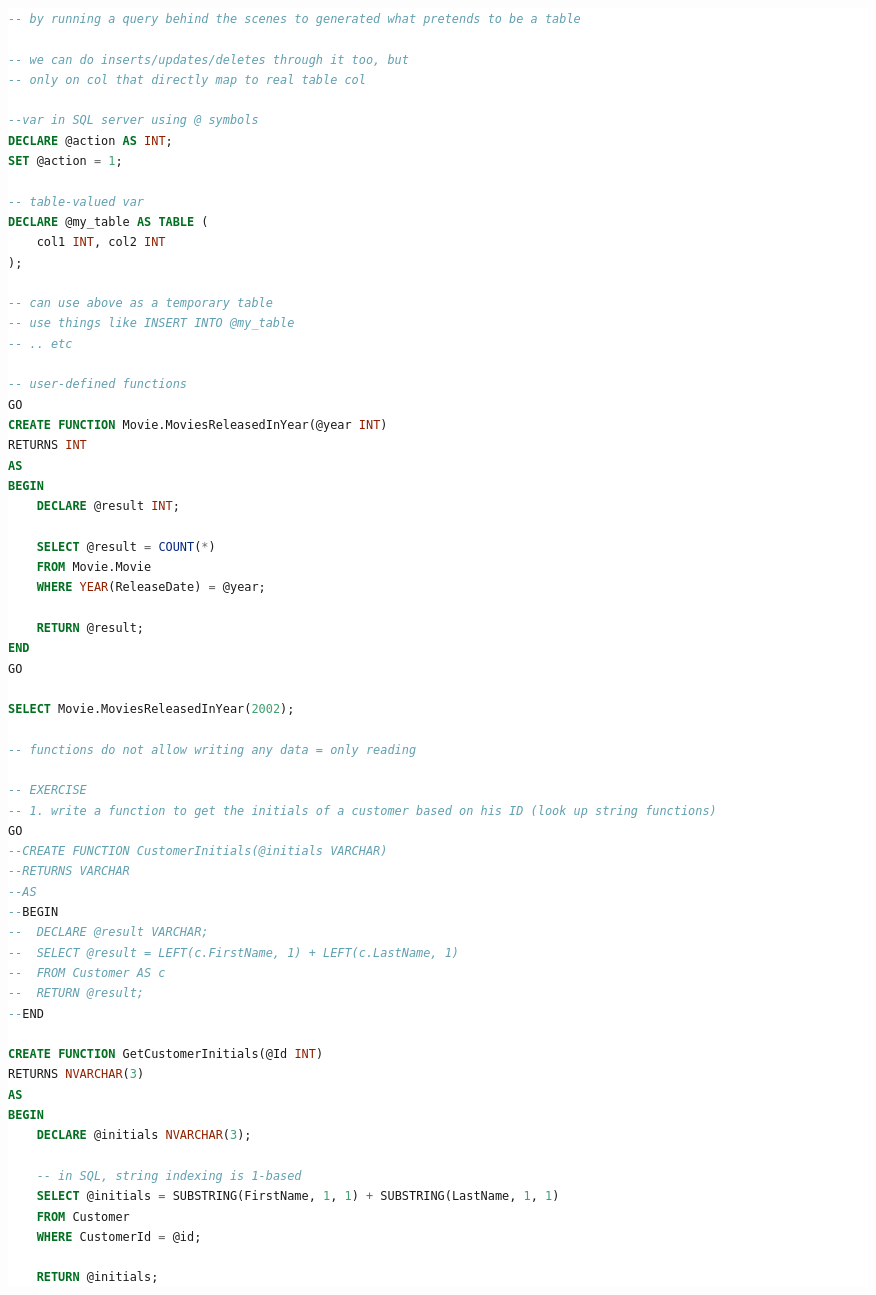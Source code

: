 ```sql
-- by running a query behind the scenes to generated what pretends to be a table

-- we can do inserts/updates/deletes through it too, but
-- only on col that directly map to real table col

--var in SQL server using @ symbols
DECLARE @action AS INT;
SET @action = 1;

-- table-valued var
DECLARE @my_table AS TABLE (
	col1 INT, col2 INT
);

-- can use above as a temporary table
-- use things like INSERT INTO @my_table
-- .. etc

-- user-defined functions
GO
CREATE FUNCTION Movie.MoviesReleasedInYear(@year INT)
RETURNS INT
AS
BEGIN
	DECLARE @result INT;

	SELECT @result = COUNT(*)
	FROM Movie.Movie
	WHERE YEAR(ReleaseDate) = @year;

	RETURN @result;
END
GO

SELECT Movie.MoviesReleasedInYear(2002);

-- functions do not allow writing any data = only reading

-- EXERCISE
-- 1. write a function to get the initials of a customer based on his ID (look up string functions)
GO
--CREATE FUNCTION CustomerInitials(@initials VARCHAR)
--RETURNS VARCHAR
--AS
--BEGIN
--	DECLARE @result VARCHAR;
--	SELECT @result = LEFT(c.FirstName, 1) + LEFT(c.LastName, 1)
--	FROM Customer AS c
--	RETURN @result;
--END

CREATE FUNCTION GetCustomerInitials(@Id INT)
RETURNS NVARCHAR(3)
AS
BEGIN
	DECLARE @initials NVARCHAR(3);

	-- in SQL, string indexing is 1-based
	SELECT @initials = SUBSTRING(FirstName, 1, 1) + SUBSTRING(LastName, 1, 1)
	FROM Customer
	WHERE CustomerId = @id;

	RETURN @initials;
```